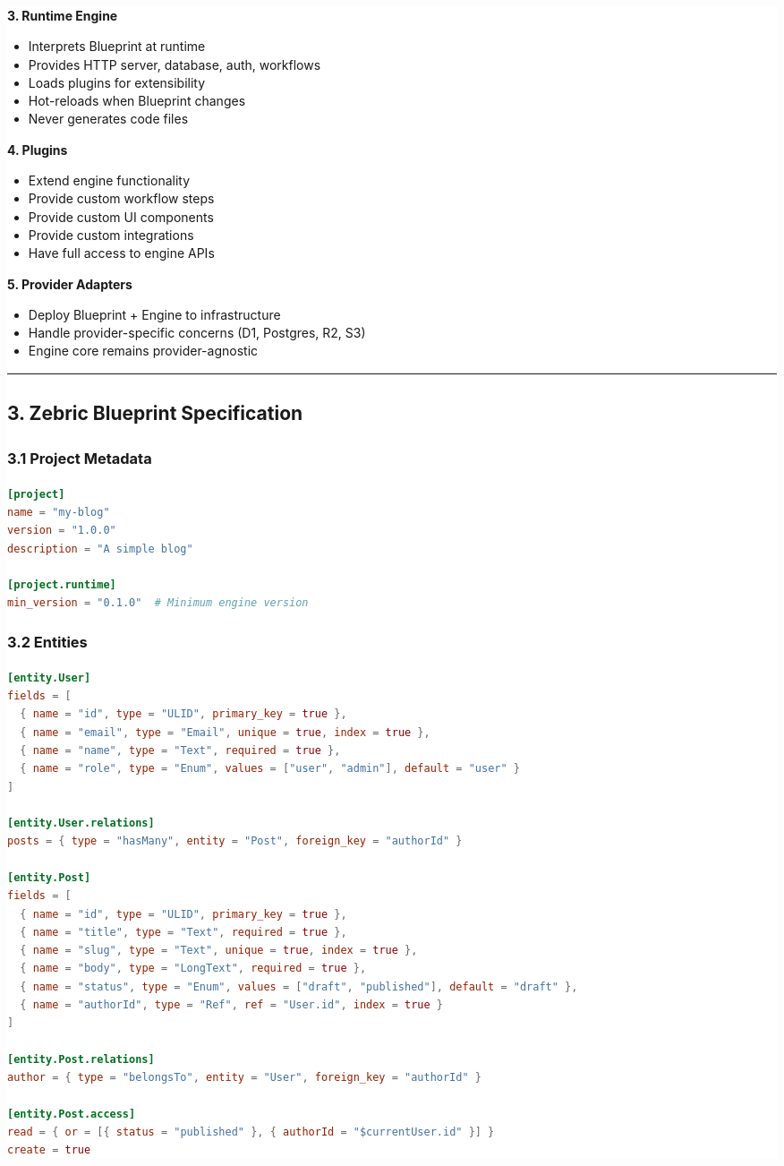 **3. Runtime Engine**
- Interprets Blueprint at runtime
- Provides HTTP server, database, auth, workflows
- Loads plugins for extensibility
- Hot-reloads when Blueprint changes
- Never generates code files

**4. Plugins**
- Extend engine functionality
- Provide custom workflow steps
- Provide custom UI components
- Provide custom integrations
- Have full access to engine APIs

**5. Provider Adapters**
- Deploy Blueprint + Engine to infrastructure
- Handle provider-specific concerns (D1, Postgres, R2, S3)
- Engine core remains provider-agnostic

---

## 3. Zebric Blueprint Specification

### 3.1 Project Metadata

```toml
[project]
name = "my-blog"
version = "1.0.0"
description = "A simple blog"

[project.runtime]
min_version = "0.1.0"  # Minimum engine version
```

### 3.2 Entities

```toml
[entity.User]
fields = [
  { name = "id", type = "ULID", primary_key = true },
  { name = "email", type = "Email", unique = true, index = true },
  { name = "name", type = "Text", required = true },
  { name = "role", type = "Enum", values = ["user", "admin"], default = "user" }
]

[entity.User.relations]
posts = { type = "hasMany", entity = "Post", foreign_key = "authorId" }

[entity.Post]
fields = [
  { name = "id", type = "ULID", primary_key = true },
  { name = "title", type = "Text", required = true },
  { name = "slug", type = "Text", unique = true, index = true },
  { name = "body", type = "LongText", required = true },
  { name = "status", type = "Enum", values = ["draft", "published"], default = "draft" },
  { name = "authorId", type = "Ref", ref = "User.id", index = true }
]

[entity.Post.relations]
author = { type = "belongsTo", entity = "User", foreign_key = "authorId" }

[entity.Post.access]
read = { or = [{ status = "published" }, { authorId = "$currentUser.id" }] }
create = true
```